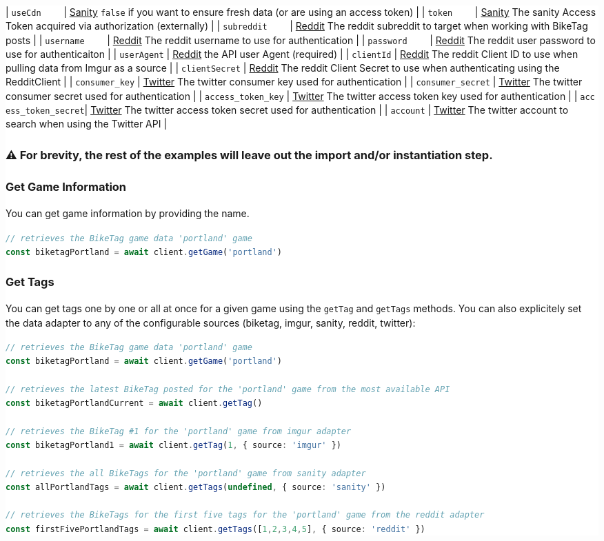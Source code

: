 | `useCdn    `         | [Sanity] `false` if you want to ensure fresh data (or are using an access token)          |
| `token    `          | [Sanity] The sanity Access Token acquired via authorization (externally)                  |
| `subreddit    `      | [Reddit] The reddit subreddit to target when working with BikeTag posts                   |
| `username    `       | [Reddit] The reddit username to use for authentication                                    |
| `password    `       | [Reddit] The reddit user password to use for authenticaiton                               |
| `userAgent`          | [Reddit] the API user Agent (required)                                                    |
| `clientId`           | [Reddit] The reddit Client ID to use when pulling data from Imgur as a source             |
| `clientSecret`       | [Reddit] The reddit Client Secret to use when authenticating using the RedditClient       |
| `consumer_key`       | [Twitter] The twitter consumer key used for authentication                                |
| `consumer_secret`    | [Twitter] The twitter consumer secret used for authentication                             |
| `access_token_key`   | [Twitter] The twitter access token key used for authentication                            |
| `access_token_secret`| [Twitter] The twitter access token secret used for authentication                         | 
| `account`            | [Twitter] The twitter account to search when using the Twitter API                         |   

</div>

### **⚠️ For brevity, the rest of the examples will leave out the import and/or instantiation step.**


### Get Game Information

You can get game information by providing the name.

```ts
// retrieves the BikeTag game data 'portland' game
const biketagPortland = await client.getGame('portland')
```

### Get Tags

You can get tags one by one or all at once for a given game using the `getTag` and `getTags` methods. You can also explicitely set the data adapter to any of the configurable sources (biketag, imgur, sanity, reddit, twitter):

```ts
// retrieves the BikeTag game data 'portland' game
const biketagPortland = await client.getGame('portland')

// retrieves the latest BikeTag posted for the 'portland' game from the most available API
const biketagPortlandCurrent = await client.getTag()

// retrieves the BikeTag #1 for the 'portland' game from imgur adapter
const biketagPortland1 = await client.getTag(1, { source: 'imgur' })

// retrieves the all BikeTags for the 'portland' game from sanity adapter
const allPortlandTags = await client.getTags(undefined, { source: 'sanity' })

// retrieves the BikeTags for the first five tags for the 'portland' game from the reddit adapter
const firstFivePortlandTags = await client.getTags([1,2,3,4,5], { source: 'reddit' })
```


[twitter]: https://developer.twitter.com/en/docs/twitter-api
[github]: https://github.com/sponsors/KenEucker
[patreon]: https://patreon.com/BikeTag
[node-imgur]: https://github.com/kaimallea/node-imgur
[sanity]: https://www.sanity.io/docs/api-versioning
[imgur]: https://www.npmjs.com/package/imgur/v/next
[reddit]: https://www.npmjs.com/package/snoowrap
  [biketag-logo]: https://raw.githubusercontent.com/keneucker/biketag-website/production/public/img/biketag-api-logo.jpg
  [imgur-image]: https://raw.githubusercontent.com/keneucker/biketag-website/production/public/img/imgur-logo.png
  [sanity-image]: https://raw.githubusercontent.com/keneucker/biketag-website/production/public/img/sanity-logo.png
  [reddit-image]: https://raw.githubusercontent.com/keneucker/biketag-website/production/public/img/reddit-logo.png
  [gun-image]: https://raw.githubusercontent.com/keneucker/biketag-website/production/public/img/gun-logo.png
  [twitter-image]: https://raw.githubusercontent.com/keneucker/biketag-website/production/public/img/twitter-logo.png